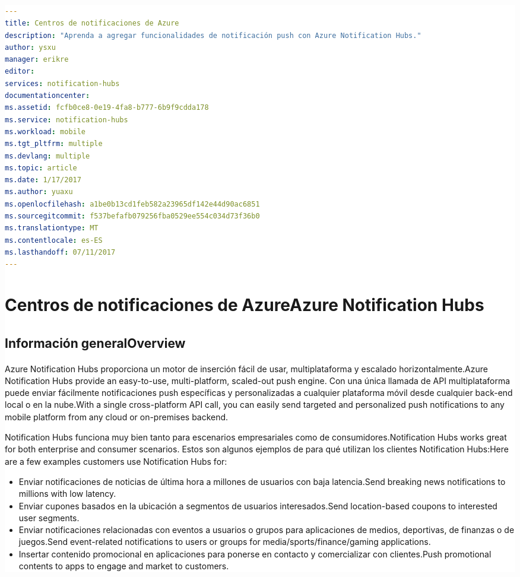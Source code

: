 ```yaml
---
title: Centros de notificaciones de Azure
description: "Aprenda a agregar funcionalidades de notificación push con Azure Notification Hubs."
author: ysxu
manager: erikre
editor: 
services: notification-hubs
documentationcenter: 
ms.assetid: fcfb0ce8-0e19-4fa8-b777-6b9f9cdda178
ms.service: notification-hubs
ms.workload: mobile
ms.tgt_pltfrm: multiple
ms.devlang: multiple
ms.topic: article
ms.date: 1/17/2017
ms.author: yuaxu
ms.openlocfilehash: a1be0b13cd1feb582a23965df142e44d90ac6851
ms.sourcegitcommit: f537befafb079256fba0529ee554c034d73f36b0
ms.translationtype: MT
ms.contentlocale: es-ES
ms.lasthandoff: 07/11/2017
---
```

# <a name="azure-notification-hubs"></a><span data-ttu-id="d15ed-103">Centros de notificaciones de Azure</span><span class="sxs-lookup"><span data-stu-id="d15ed-103">Azure Notification Hubs</span></span>
## <a name="overview"></a><span data-ttu-id="d15ed-104">Información general</span><span class="sxs-lookup"><span data-stu-id="d15ed-104">Overview</span></span>
<span data-ttu-id="d15ed-105">Azure Notification Hubs proporciona un motor de inserción fácil de usar, multiplataforma y escalado horizontalmente.</span><span class="sxs-lookup"><span data-stu-id="d15ed-105">Azure Notification Hubs provide an easy-to-use, multi-platform, scaled-out push engine.</span></span> <span data-ttu-id="d15ed-106">Con una única llamada de API multiplataforma puede enviar fácilmente notificaciones push específicas y personalizadas a cualquier plataforma móvil desde cualquier back-end local o en la nube.</span><span class="sxs-lookup"><span data-stu-id="d15ed-106">With a single cross-platform API call, you can easily send targeted and personalized push notifications to any mobile platform from any cloud or on-premises backend.</span></span>

<span data-ttu-id="d15ed-107">Notification Hubs funciona muy bien tanto para escenarios empresariales como de consumidores.</span><span class="sxs-lookup"><span data-stu-id="d15ed-107">Notification Hubs works great for both enterprise and consumer scenarios.</span></span> <span data-ttu-id="d15ed-108">Estos son algunos ejemplos de para qué utilizan los clientes Notification Hubs:</span><span class="sxs-lookup"><span data-stu-id="d15ed-108">Here are a few examples customers use Notification Hubs for:</span></span>

* <span data-ttu-id="d15ed-109">Enviar notificaciones de noticias de última hora a millones de usuarios con baja latencia.</span><span class="sxs-lookup"><span data-stu-id="d15ed-109">Send breaking news notifications to millions with low latency.</span></span>
* <span data-ttu-id="d15ed-110">Enviar cupones basados en la ubicación a segmentos de usuarios interesados.</span><span class="sxs-lookup"><span data-stu-id="d15ed-110">Send location-based coupons to interested user segments.</span></span>
* <span data-ttu-id="d15ed-111">Enviar notificaciones relacionadas con eventos a usuarios o grupos para aplicaciones de medios, deportivas, de finanzas o de juegos.</span><span class="sxs-lookup"><span data-stu-id="d15ed-111">Send event-related notifications to users or groups for media/sports/finance/gaming applications.</span></span>
* <span data-ttu-id="d15ed-112">Insertar contenido promocional en aplicaciones para ponerse en contacto y comercializar con clientes.</span><span class="sxs-lookup"><span data-stu-id="d15ed-112">Push promotional contents to apps to engage and market to customers.</span></span>
